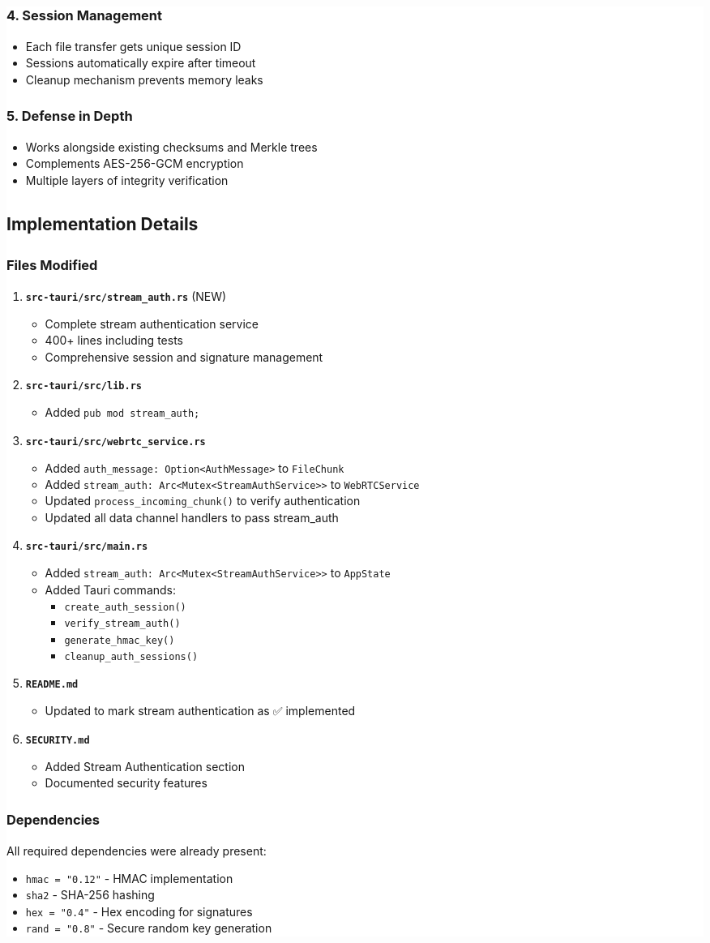 ### 4. Session Management

- Each file transfer gets unique session ID
- Sessions automatically expire after timeout
- Cleanup mechanism prevents memory leaks

### 5. Defense in Depth

- Works alongside existing checksums and Merkle trees
- Complements AES-256-GCM encryption
- Multiple layers of integrity verification

## Implementation Details

### Files Modified

1. **`src-tauri/src/stream_auth.rs`** (NEW)
   - Complete stream authentication service
   - 400+ lines including tests
   - Comprehensive session and signature management

2. **`src-tauri/src/lib.rs`**
   - Added `pub mod stream_auth;`

3. **`src-tauri/src/webrtc_service.rs`**
   - Added `auth_message: Option<AuthMessage>` to `FileChunk`
   - Added `stream_auth: Arc<Mutex<StreamAuthService>>` to `WebRTCService`
   - Updated `process_incoming_chunk()` to verify authentication
   - Updated all data channel handlers to pass stream_auth

4. **`src-tauri/src/main.rs`**
   - Added `stream_auth: Arc<Mutex<StreamAuthService>>` to `AppState`
   - Added Tauri commands:
     - `create_auth_session()`
     - `verify_stream_auth()`
     - `generate_hmac_key()`
     - `cleanup_auth_sessions()`

5. **`README.md`**
   - Updated to mark stream authentication as ✅ implemented

6. **`SECURITY.md`**
   - Added Stream Authentication section
   - Documented security features

### Dependencies

All required dependencies were already present:

- `hmac = "0.12"` - HMAC implementation
- `sha2` - SHA-256 hashing
- `hex = "0.4"` - Hex encoding for signatures
- `rand = "0.8"` - Secure random key generation
